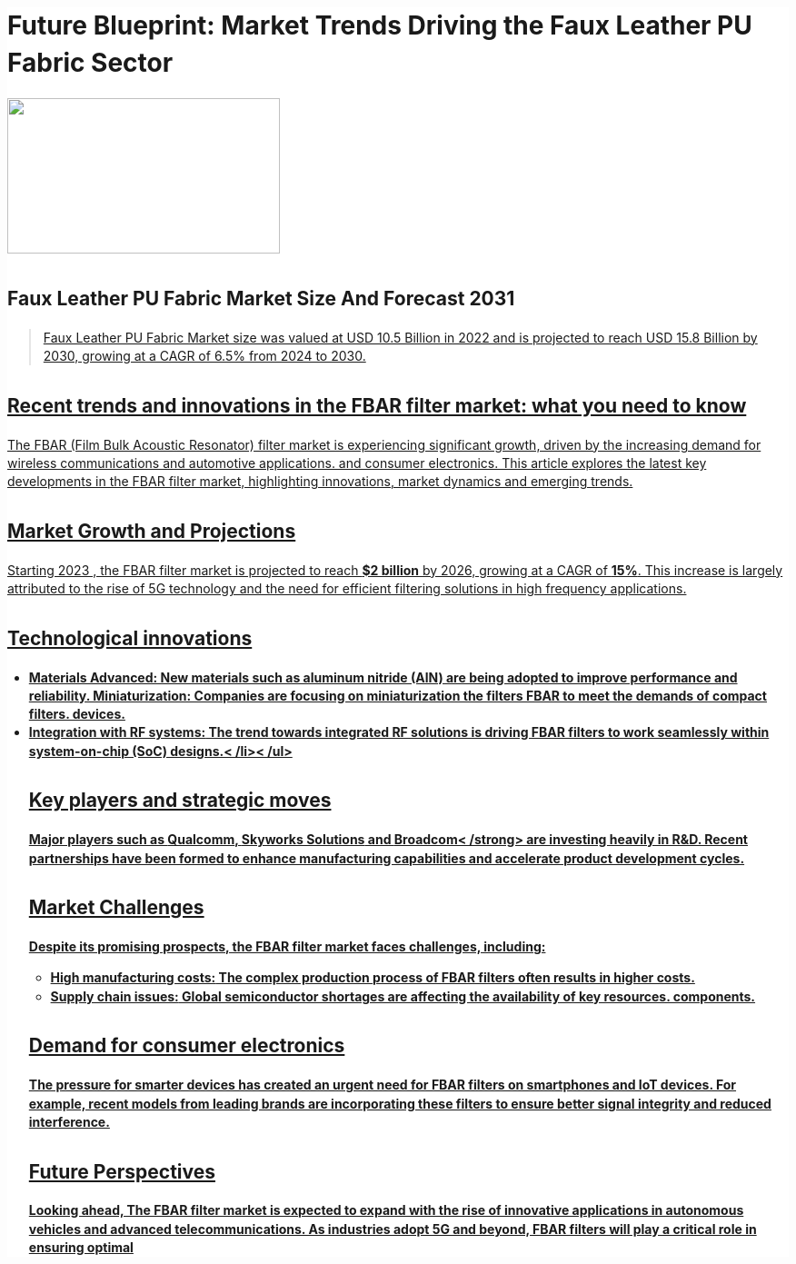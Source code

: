 <h1>Future Blueprint: Market Trends Driving the Faux Leather PU Fabric Sector</h1><img src="https://ffe5etoiles.com/wp-content/uploads/2025/01/MST7-300x171.png" alt="" width="300" height="171" class="aligncenter size-medium wp-image-105565" /><h2>Faux Leather PU Fabric Market Size And Forecast 2031</h2><blockquote><p><p><a href="https://www.verifiedmarketreports.com/download-sample/?rid=579050&utm_source=Github&utm_medium=358" target="_blank">Faux Leather PU Fabric Market size was valued at USD 10.5 Billion in 2022 and is projected to reach USD 15.8 Billion by 2030, growing at a CAGR of 6.5% from 2024 to 2030.</strong></span></p></p></blockquote><h2>Recent trends and innovations in the FBAR filter market: what you need to know</h2><p>The FBAR (Film Bulk Acoustic Resonator) filter market is experiencing significant growth, driven by the increasing demand for wireless communications and automotive applications. and consumer electronics. This article explores the latest key developments in the FBAR filter market, highlighting innovations, market dynamics and emerging trends.</p><h2>Market Growth and Projections</h2><p>Starting 2023 , the FBAR filter market is projected to reach <strong>$2 billion</strong> by 2026, growing at a CAGR of <strong>15%</strong>. This increase is largely attributed to the rise of 5G technology and the need for efficient filtering solutions in high frequency applications.</p><h2>Technological innovations</h2><ul><li><strong>Materials Advanced: New materials such as aluminum nitride (AlN) are being adopted to improve performance and reliability. Miniaturization: Companies are focusing on miniaturization the filters FBAR to meet the demands of compact filters. devices.</li><li><strong>Integration with RF systems:</strong> The trend towards integrated RF solutions is driving FBAR filters to work seamlessly within system-on-chip (SoC) designs.< /li>< /ul><h2>Key players and strategic moves</h2><p>Major players such as <strong>Qualcomm</strong>, <strong>Skyworks Solutions</strong> and <strong>Broadcom< /strong> are investing heavily in R&D. Recent partnerships have been formed to enhance manufacturing capabilities and accelerate product development cycles.</p><h2>Market Challenges</h2><p>Despite its promising prospects, the FBAR filter market faces challenges, including:</p> <ul><li><strong>High manufacturing costs:</strong> The complex production process of FBAR filters often results in higher costs.</li><li> <strong>Supply chain issues:</strong> Global semiconductor shortages are affecting the availability of key resources. components.</li></ul><h2>Demand for consumer electronics</h2><p>The pressure for smarter devices has created an urgent need for FBAR filters on smartphones and IoT devices. For example, recent models from leading brands are incorporating these filters to ensure better signal integrity and reduced interference.</p><h2>Future Perspectives</h2><p>Looking ahead, The FBAR filter market is expected to expand with the rise of innovative applications in autonomous vehicles and advanced telecommunications. As industries adopt 5G and beyond, FBAR filters will play a critical role in ensuring optimal